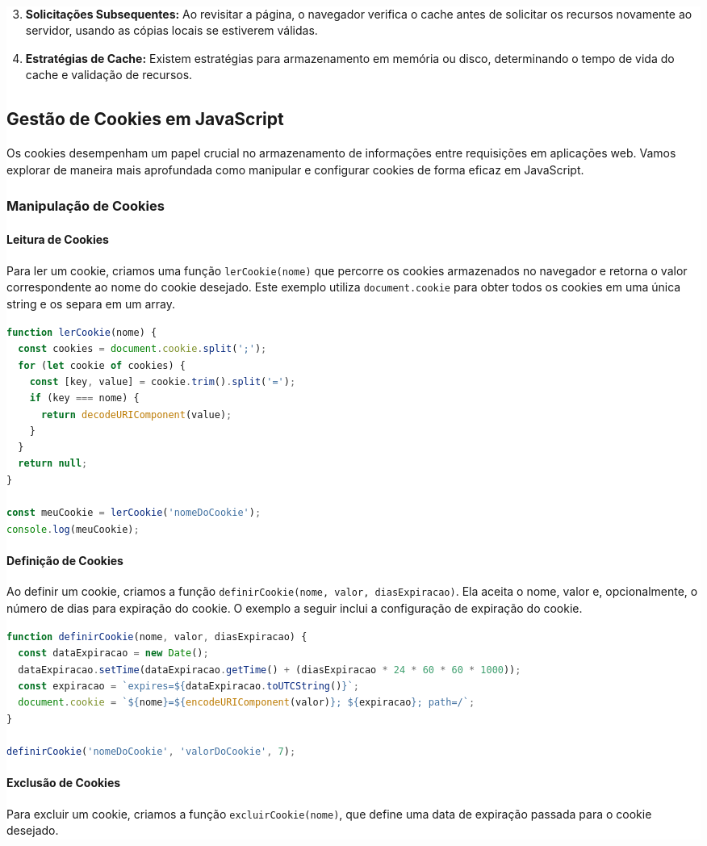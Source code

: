 3. **Solicitações Subsequentes:** Ao revisitar a página, o navegador verifica o cache antes de solicitar os recursos novamente ao servidor, usando as cópias locais se estiverem válidas.

4. **Estratégias de Cache:** Existem estratégias para armazenamento em memória ou disco, determinando o tempo de vida do cache e validação de recursos.


## Gestão de Cookies em JavaScript
Os cookies desempenham um papel crucial no armazenamento de informações entre requisições em aplicações web. Vamos explorar de maneira mais aprofundada como manipular e configurar cookies de forma eficaz em JavaScript.

### Manipulação de Cookies

#### Leitura de Cookies
Para ler um cookie, criamos uma função `lerCookie(nome)` que percorre os cookies armazenados no navegador e retorna o valor correspondente ao nome do cookie desejado. Este exemplo utiliza `document.cookie` para obter todos os cookies em uma única string e os separa em um array.

```javascript
function lerCookie(nome) {
  const cookies = document.cookie.split(';');
  for (let cookie of cookies) {
    const [key, value] = cookie.trim().split('=');
    if (key === nome) {
      return decodeURIComponent(value);
    }
  }
  return null;
}

const meuCookie = lerCookie('nomeDoCookie');
console.log(meuCookie);
```

#### Definição de Cookies
Ao definir um cookie, criamos a função `definirCookie(nome, valor, diasExpiracao)`. Ela aceita o nome, valor e, opcionalmente, o número de dias para expiração do cookie. O exemplo a seguir inclui a configuração de expiração do cookie.

```javascript
function definirCookie(nome, valor, diasExpiracao) {
  const dataExpiracao = new Date();
  dataExpiracao.setTime(dataExpiracao.getTime() + (diasExpiracao * 24 * 60 * 60 * 1000));
  const expiracao = `expires=${dataExpiracao.toUTCString()}`;
  document.cookie = `${nome}=${encodeURIComponent(valor)}; ${expiracao}; path=/`;
}

definirCookie('nomeDoCookie', 'valorDoCookie', 7);
```

#### Exclusão de Cookies
Para excluir um cookie, criamos a função `excluirCookie(nome)`, que define uma data de expiração passada para o cookie desejado.
